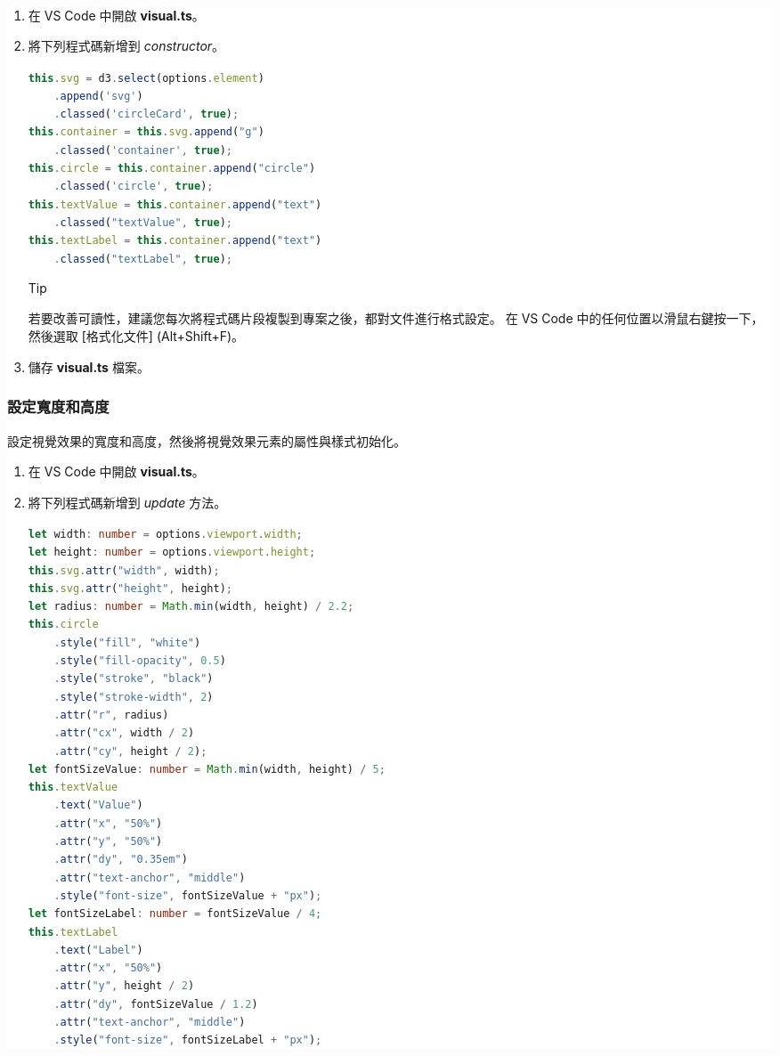 1. 在 VS Code 中開啟 **visual.ts**。

2. 將下列程式碼新增到 *constructor*。

    ```typescript
    this.svg = d3.select(options.element)
        .append('svg')
        .classed('circleCard', true);
    this.container = this.svg.append("g")
        .classed('container', true);
    this.circle = this.container.append("circle")
        .classed('circle', true);
    this.textValue = this.container.append("text")
        .classed("textValue", true);
    this.textLabel = this.container.append("text")
        .classed("textLabel", true);
    ```

    >[!TIP]
    >若要改善可讀性，建議您每次將程式碼片段複製到專案之後，都對文件進行格式設定。 在 VS Code 中的任何位置以滑鼠右鍵按一下，然後選取 [格式化文件] (Alt+Shift+F)。

3. 儲存 **visual.ts** 檔案。

### <a name="set-the-width-and-height"></a>設定寬度和高度

設定視覺效果的寬度和高度，然後將視覺效果元素的屬性與樣式初始化。

1. 在 VS Code 中開啟 **visual.ts**。

2. 將下列程式碼新增到 *update* 方法。

    ```typescript
    let width: number = options.viewport.width;
    let height: number = options.viewport.height;
    this.svg.attr("width", width);
    this.svg.attr("height", height);
    let radius: number = Math.min(width, height) / 2.2;
    this.circle
        .style("fill", "white")
        .style("fill-opacity", 0.5)
        .style("stroke", "black")
        .style("stroke-width", 2)
        .attr("r", radius)
        .attr("cx", width / 2)
        .attr("cy", height / 2);
    let fontSizeValue: number = Math.min(width, height) / 5;
    this.textValue
        .text("Value")
        .attr("x", "50%")
        .attr("y", "50%")
        .attr("dy", "0.35em")
        .attr("text-anchor", "middle")
        .style("font-size", fontSizeValue + "px");
    let fontSizeLabel: number = fontSizeValue / 4;
    this.textLabel
        .text("Label")
        .attr("x", "50%")
        .attr("y", height / 2)
        .attr("dy", fontSizeValue / 1.2)
        .attr("text-anchor", "middle")
        .style("font-size", fontSizeLabel + "px");
    ```
